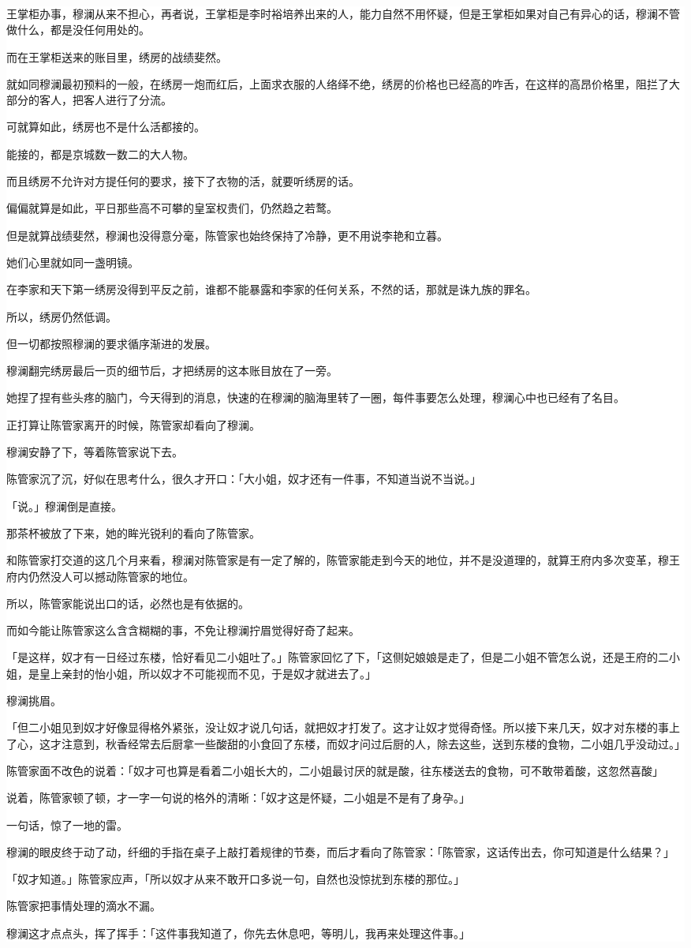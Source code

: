 王掌柜办事，穆澜从来不担心，再者说，王掌柜是李时裕培养出来的人，能力自然不用怀疑，但是王掌柜如果对自己有异心的话，穆澜不管做什么，都是没任何用处的。

而在王掌柜送来的账目里，绣房的战绩斐然。

就如同穆澜最初预料的一般，在绣房一炮而红后，上面求衣服的人络绎不绝，绣房的价格也已经高的咋舌，在这样的高昂价格里，阻拦了大部分的客人，把客人进行了分流。

可就算如此，绣房也不是什么活都接的。

能接的，都是京城数一数二的大人物。

而且绣房不允许对方提任何的要求，接下了衣物的活，就要听绣房的话。

偏偏就算是如此，平日那些高不可攀的皇室权贵们，仍然趋之若鹜。

但是就算战绩斐然，穆澜也没得意分毫，陈管家也始终保持了冷静，更不用说李艳和立暮。

她们心里就如同一盏明镜。

在李家和天下第一绣房没得到平反之前，谁都不能暴露和李家的任何关系，不然的话，那就是诛九族的罪名。

所以，绣房仍然低调。

但一切都按照穆澜的要求循序渐进的发展。

穆澜翻完绣房最后一页的细节后，才把绣房的这本账目放在了一旁。

她捏了捏有些头疼的脑门，今天得到的消息，快速的在穆澜的脑海里转了一圈，每件事要怎么处理，穆澜心中也已经有了名目。

正打算让陈管家离开的时候，陈管家却看向了穆澜。

穆澜安静了下，等着陈管家说下去。

陈管家沉了沉，好似在思考什么，很久才开口：「大小姐，奴才还有一件事，不知道当说不当说。」

「说。」穆澜倒是直接。

那茶杯被放了下来，她的眸光锐利的看向了陈管家。

和陈管家打交道的这几个月来看，穆澜对陈管家是有一定了解的，陈管家能走到今天的地位，并不是没道理的，就算王府内多次变革，穆王府内仍然没人可以撼动陈管家的地位。

所以，陈管家能说出口的话，必然也是有依据的。

而如今能让陈管家这么含含糊糊的事，不免让穆澜拧眉觉得好奇了起来。

「是这样，奴才有一日经过东楼，恰好看见二小姐吐了。」陈管家回忆了下，「这侧妃娘娘是走了，但是二小姐不管怎么说，还是王府的二小姐，是皇上亲封的怡小姐，所以奴才不可能视而不见，于是奴才就进去了。」

穆澜挑眉。

「但二小姐见到奴才好像显得格外紧张，没让奴才说几句话，就把奴才打发了。这才让奴才觉得奇怪。所以接下来几天，奴才对东楼的事上了心，这才注意到，秋香经常去后厨拿一些酸甜的小食回了东楼，而奴才问过后厨的人，除去这些，送到东楼的食物，二小姐几乎没动过。」

陈管家面不改色的说着：「奴才可也算是看着二小姐长大的，二小姐最讨厌的就是酸，往东楼送去的食物，可不敢带着酸，这忽然喜酸」

说着，陈管家顿了顿，才一字一句说的格外的清晰：「奴才这是怀疑，二小姐是不是有了身孕。」

一句话，惊了一地的雷。

穆澜的眼皮终于动了动，纤细的手指在桌子上敲打着规律的节奏，而后才看向了陈管家：「陈管家，这话传出去，你可知道是什么结果？」

「奴才知道。」陈管家应声，「所以奴才从来不敢开口多说一句，自然也没惊扰到东楼的那位。」

陈管家把事情处理的滴水不漏。

穆澜这才点点头，挥了挥手：「这件事我知道了，你先去休息吧，等明儿，我再来处理这件事。」
